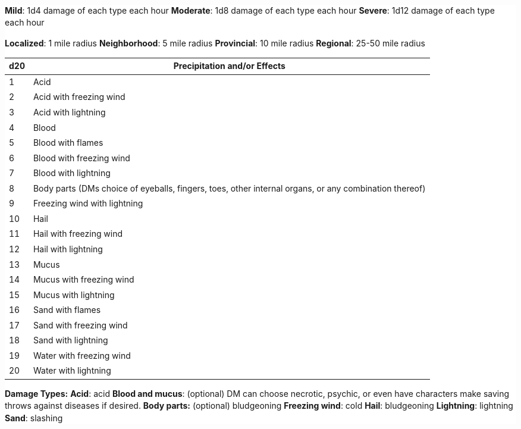 **Mild**: 1d4 damage of each type each hour
**Moderate**: 1d8 damage of each type each hour
**Severe**: 1d12 damage of each type each hour

**Localized**: 1 mile radius
**Neighborhood**: 5 mile radius
**Provincial**: 10 mile radius
**Regional**: 25-50 mile radius

| d20 | Precipitation and/or Effects |
| --- | --- |
| 1 | Acid |
| 2 | Acid with freezing wind |
| 3 | Acid with lightning |
| 4 | Blood |
| 5 | Blood with flames |
| 6 | Blood with freezing wind |
| 7 | Blood with lightning |
| 8 | Body parts (DMs choice of eyeballs, fingers, toes, other internal organs, or any combination thereof) |
| 9 | Freezing wind with lightning |
| 10 | Hail |
| 11 | Hail with freezing wind |
| 12 | Hail with lightning |
| 13 | Mucus |
| 14 | Mucus with freezing wind |
| 15 | Mucus with lightning |
| 16 | Sand with flames |
| 17 | Sand with freezing wind |
| 18 | Sand with lightning |
| 19 | Water with freezing wind |
| 20 | Water with lightning |

**Damage Types:**
**Acid**: acid
**Blood and mucus**: (optional) DM can choose necrotic, psychic, or even have characters make saving throws against diseases if desired.
**Body parts:** (optional) bludgeoning
**Freezing wind**: cold
**Hail**: bludgeoning
**Lightning**: lightning
**Sand**: slashing
